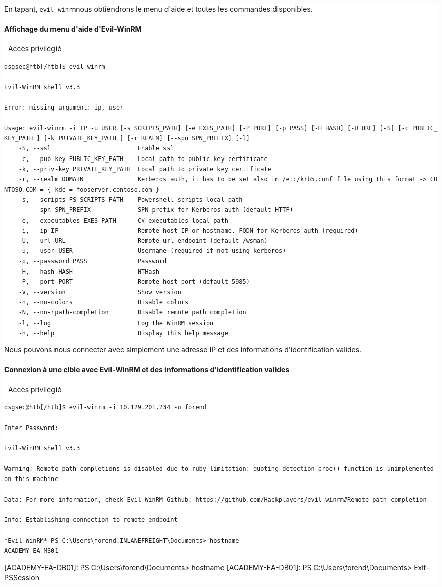 En tapant, `evil-winrm`nous obtiendrons le menu d'aide et toutes les commandes disponibles.

#### Affichage du menu d'aide d'Evil-WinRM

  Accès privilégié

```
dsgsec@htb[/htb]$ evil-winrm

Evil-WinRM shell v3.3

Error: missing argument: ip, user

Usage: evil-winrm -i IP -u USER [-s SCRIPTS_PATH] [-e EXES_PATH] [-P PORT] [-p PASS] [-H HASH] [-U URL] [-S] [-c PUBLIC_KEY_PATH ] [-k PRIVATE_KEY_PATH ] [-r REALM] [--spn SPN_PREFIX] [-l]
    -S, --ssl                        Enable ssl
    -c, --pub-key PUBLIC_KEY_PATH    Local path to public key certificate
    -k, --priv-key PRIVATE_KEY_PATH  Local path to private key certificate
    -r, --realm DOMAIN               Kerberos auth, it has to be set also in /etc/krb5.conf file using this format -> CONTOSO.COM = { kdc = fooserver.contoso.com }
    -s, --scripts PS_SCRIPTS_PATH    Powershell scripts local path
        --spn SPN_PREFIX             SPN prefix for Kerberos auth (default HTTP)
    -e, --executables EXES_PATH      C# executables local path
    -i, --ip IP                      Remote host IP or hostname. FQDN for Kerberos auth (required)
    -U, --url URL                    Remote url endpoint (default /wsman)
    -u, --user USER                  Username (required if not using kerberos)
    -p, --password PASS              Password
    -H, --hash HASH                  NTHash
    -P, --port PORT                  Remote host port (default 5985)
    -V, --version                    Show version
    -n, --no-colors                  Disable colors
    -N, --no-rpath-completion        Disable remote path completion
    -l, --log                        Log the WinRM session
    -h, --help                       Display this help message

```

Nous pouvons nous connecter avec simplement une adresse IP et des informations d'identification valides.

#### Connexion à une cible avec Evil-WinRM et des informations d'identification valides

  Accès privilégié

```
dsgsec@htb[/htb]$ evil-winrm -i 10.129.201.234 -u forend

Enter Password:

Evil-WinRM shell v3.3

Warning: Remote path completions is disabled due to ruby limitation: quoting_detection_proc() function is unimplemented on this machine

Data: For more information, check Evil-WinRM Github: https://github.com/Hackplayers/evil-winrm#Remote-path-completion

Info: Establishing connection to remote endpoint

*Evil-WinRM* PS C:\Users\forend.INLANEFREIGHT\Documents> hostname
ACADEMY-EA-MS01

```


[ACADEMY-EA-DB01]: PS C:\Users\forend\Documents> hostname
[ACADEMY-EA-DB01]: PS C:\Users\forend\Documents> Exit-PSSession
